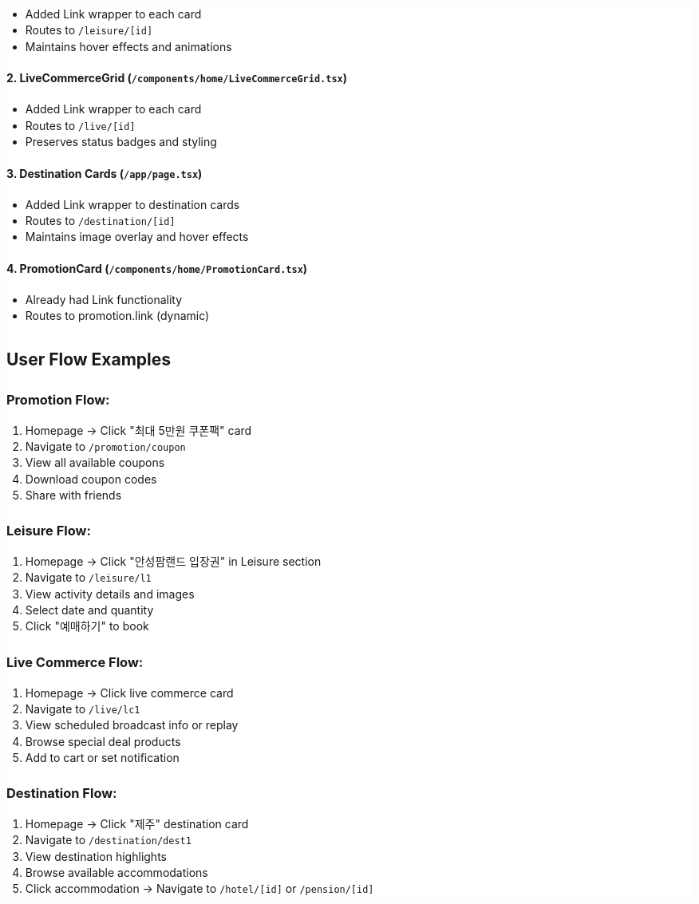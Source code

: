 -   Added Link wrapper to each card
-   Routes to `/leisure/[id]`
-   Maintains hover effects and animations

#### 2. LiveCommerceGrid (`/components/home/LiveCommerceGrid.tsx`)

-   Added Link wrapper to each card
-   Routes to `/live/[id]`
-   Preserves status badges and styling

#### 3. Destination Cards (`/app/page.tsx`)

-   Added Link wrapper to destination cards
-   Routes to `/destination/[id]`
-   Maintains image overlay and hover effects

#### 4. PromotionCard (`/components/home/PromotionCard.tsx`)

-   Already had Link functionality
-   Routes to promotion.link (dynamic)

## User Flow Examples

### Promotion Flow:

1. Homepage → Click "최대 5만원 쿠폰팩" card
2. Navigate to `/promotion/coupon`
3. View all available coupons
4. Download coupon codes
5. Share with friends

### Leisure Flow:

1. Homepage → Click "안성팜랜드 입장권" in Leisure section
2. Navigate to `/leisure/l1`
3. View activity details and images
4. Select date and quantity
5. Click "예매하기" to book

### Live Commerce Flow:

1. Homepage → Click live commerce card
2. Navigate to `/live/lc1`
3. View scheduled broadcast info or replay
4. Browse special deal products
5. Add to cart or set notification

### Destination Flow:

1. Homepage → Click "제주" destination card
2. Navigate to `/destination/dest1`
3. View destination highlights
4. Browse available accommodations
5. Click accommodation → Navigate to `/hotel/[id]` or `/pension/[id]`
